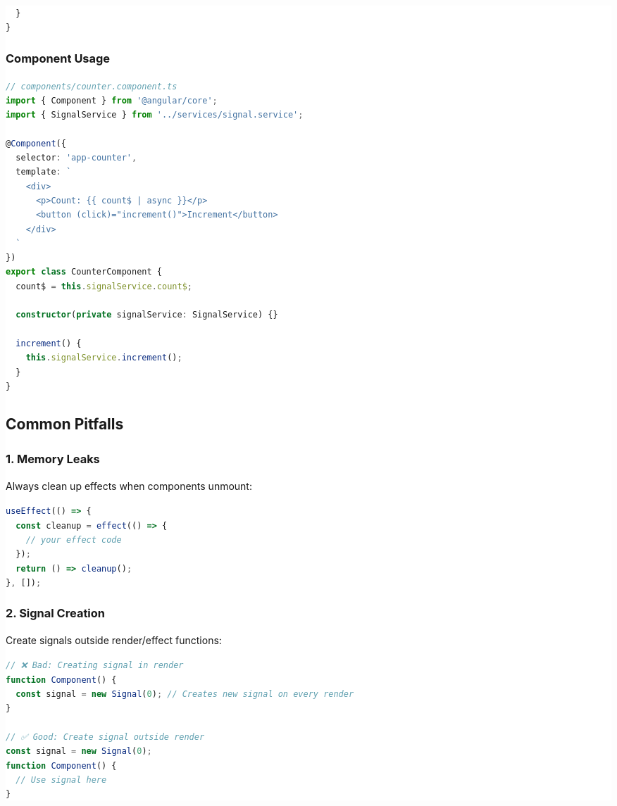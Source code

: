 ```typescript
  }
}
```

### Component Usage
```typescript
// components/counter.component.ts
import { Component } from '@angular/core';
import { SignalService } from '../services/signal.service';

@Component({
  selector: 'app-counter',
  template: `
    <div>
      <p>Count: {{ count$ | async }}</p>
      <button (click)="increment()">Increment</button>
    </div>
  `
})
export class CounterComponent {
  count$ = this.signalService.count$;

  constructor(private signalService: SignalService) {}

  increment() {
    this.signalService.increment();
  }
}
```

## Common Pitfalls

### 1. Memory Leaks
Always clean up effects when components unmount:
```typescript
useEffect(() => {
  const cleanup = effect(() => {
    // your effect code
  });
  return () => cleanup();
}, []);
```

### 2. Signal Creation
Create signals outside render/effect functions:
```typescript
// ❌ Bad: Creating signal in render
function Component() {
  const signal = new Signal(0); // Creates new signal on every render
}

// ✅ Good: Create signal outside render
const signal = new Signal(0);
function Component() {
  // Use signal here
}
```
